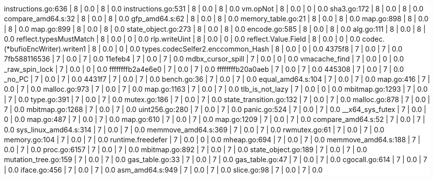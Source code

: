 instructions.go:636                              |      8 |   0.0 |   8 |   0.0
instructions.go:531                              |      8 |   0.0 |   8 |   0.0
vm.opNot                                         |      8 |   0.0 |   0 |   0.0
sha3.go:172                                      |      8 |   0.0 |   8 |   0.0
compare_amd64.s:32                               |      8 |   0.0 |   8 |   0.0
gfp_amd64.s:62                                   |      8 |   0.0 |   8 |   0.0
memory_table.go:21                               |      8 |   0.0 |   8 |   0.0
map.go:898                                       |      8 |   0.0 |   8 |   0.0
map.go:899                                       |      8 |   0.0 |   8 |   0.0
state_object.go:273                              |      8 |   0.0 |   8 |   0.0
encode.go:585                                    |      8 |   0.0 |   8 |   0.0
alg.go:111                                       |      8 |   0.0 |   8 |   0.0
reflect.typesMustMatch                           |      8 |   0.0 |   0 |   0.0
rlp.writeUint                                    |      8 |   0.0 |   0 |   0.0
reflect.Value.Field                              |      8 |   0.0 |   0 |   0.0
codec.(*bufioEncWriter).writen1                  |      8 |   0.0 |   0 |   0.0
types.codecSelfer2.enccommon_Hash                |      8 |   0.0 |   0 |   0.0
4375f8                                           |      7 |   0.0 |   7 |   0.0
7fb588116536                                     |      7 |   0.0 |   7 |   0.0
11efeb4                                          |      7 |   0.0 |   7 |   0.0
mdbx_cursor_spill                                |      7 |   0.0 |   0 |   0.0
vmacache_find                                    |      7 |   0.0 |   0 |   0.0
_raw_spin_lock                                   |      7 |   0.0 |   0 |   0.0
ffffffffb2a4e6e0                                 |      7 |   0.0 |   7 |   0.0
ffffffffb20a0aeb                                 |      7 |   0.0 |   7 |   0.0
445308                                           |      7 |   0.0 |   7 |   0.0
_no_PC                                           |      7 |   0.0 |   7 |   0.0
4431f7                                           |      7 |   0.0 |   7 |   0.0
bench.go:36                                      |      7 |   0.0 |   7 |   0.0
equal_amd64.s:104                                |      7 |   0.0 |   7 |   0.0
map.go:416                                       |      7 |   0.0 |   7 |   0.0
malloc.go:973                                    |      7 |   0.0 |   7 |   0.0
map.go:1163                                      |      7 |   0.0 |   7 |   0.0
tlb_is_not_lazy                                  |      7 |   0.0 |   0 |   0.0
mbitmap.go:1293                                  |      7 |   0.0 |   7 |   0.0
type.go:391                                      |      7 |   0.0 |   7 |   0.0
mutex.go:186                                     |      7 |   0.0 |   7 |   0.0
state_transition.go:132                          |      7 |   0.0 |   7 |   0.0
malloc.go:878                                    |      7 |   0.0 |   7 |   0.0
mbitmap.go:1268                                  |      7 |   0.0 |   7 |   0.0
uint256.go:280                                   |      7 |   0.0 |   7 |   0.0
panic.go:524                                     |      7 |   0.0 |   7 |   0.0
__x64_sys_futex                                  |      7 |   0.0 |   0 |   0.0
map.go:487                                       |      7 |   0.0 |   7 |   0.0
map.go:610                                       |      7 |   0.0 |   7 |   0.0
map.go:1209                                      |      7 |   0.0 |   7 |   0.0
compare_amd64.s:52                               |      7 |   0.0 |   7 |   0.0
sys_linux_amd64.s:314                            |      7 |   0.0 |   7 |   0.0
memmove_amd64.s:369                              |      7 |   0.0 |   7 |   0.0
rwmutex.go:61                                    |      7 |   0.0 |   7 |   0.0
memory.go:104                                    |      7 |   0.0 |   7 |   0.0
runtime.freedefer                                |      7 |   0.0 |   0 |   0.0
mheap.go:694                                     |      7 |   0.0 |   7 |   0.0
memmove_amd64.s:188                              |      7 |   0.0 |   7 |   0.0
proc.go:6157                                     |      7 |   0.0 |   7 |   0.0
mbitmap.go:892                                   |      7 |   0.0 |   7 |   0.0
state_object.go:189                              |      7 |   0.0 |   7 |   0.0
mutation_tree.go:159                             |      7 |   0.0 |   7 |   0.0
gas_table.go:33                                  |      7 |   0.0 |   7 |   0.0
gas_table.go:47                                  |      7 |   0.0 |   7 |   0.0
cgocall.go:614                                   |      7 |   0.0 |   7 |   0.0
iface.go:456                                     |      7 |   0.0 |   7 |   0.0
asm_amd64.s:949                                  |      7 |   0.0 |   7 |   0.0
slice.go:98                                      |      7 |   0.0 |   7 |   0.0